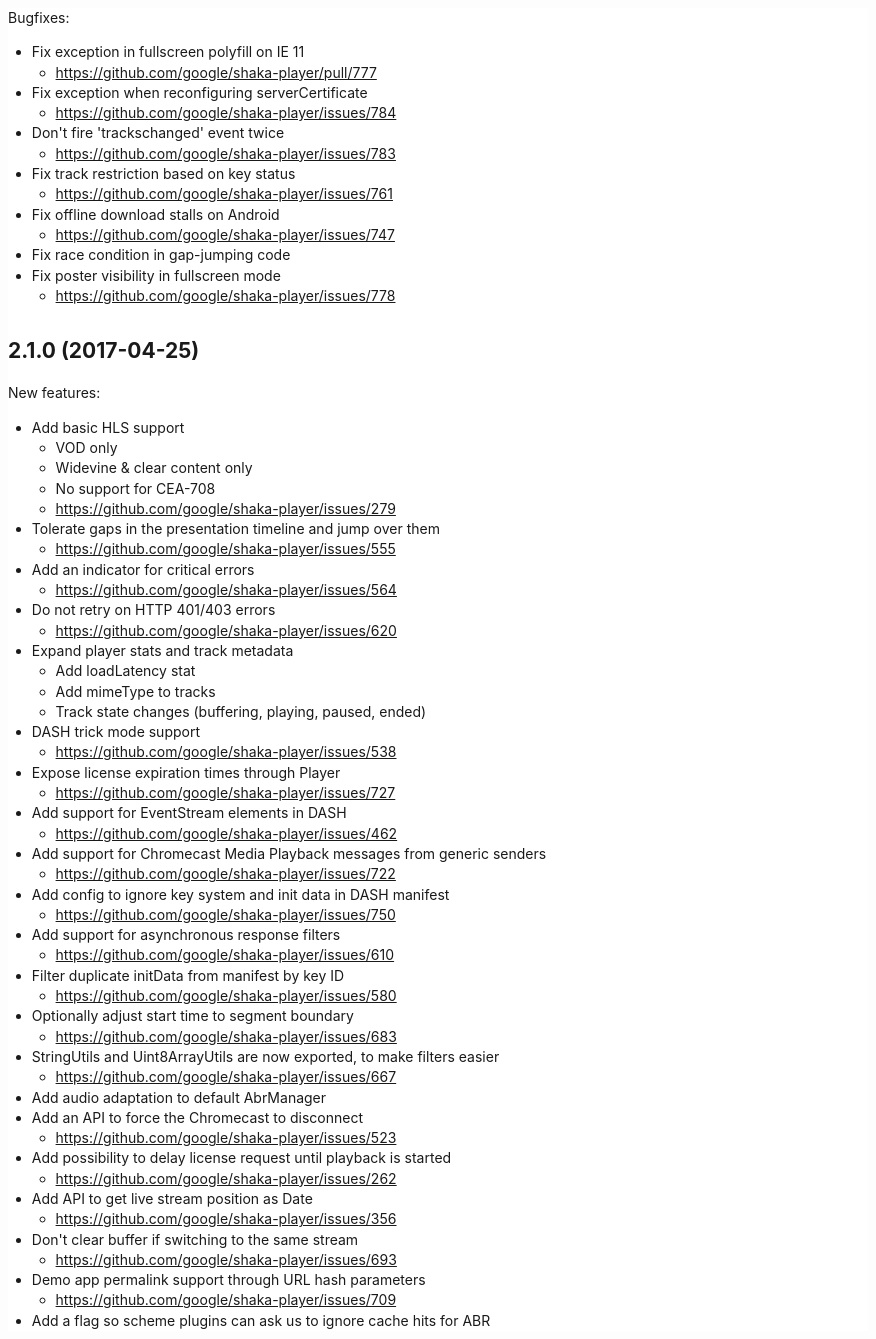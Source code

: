 Bugfixes:
  - Fix exception in fullscreen polyfill on IE 11
    - https://github.com/google/shaka-player/pull/777
  - Fix exception when reconfiguring serverCertificate
    - https://github.com/google/shaka-player/issues/784
  - Don't fire 'trackschanged' event twice
    - https://github.com/google/shaka-player/issues/783
  - Fix track restriction based on key status
    - https://github.com/google/shaka-player/issues/761
  - Fix offline download stalls on Android
    - https://github.com/google/shaka-player/issues/747
  - Fix race condition in gap-jumping code
  - Fix poster visibility in fullscreen mode
    - https://github.com/google/shaka-player/issues/778


## 2.1.0 (2017-04-25)

New features:
  - Add basic HLS support
    - VOD only
    - Widevine & clear content only
    - No support for CEA-708
    - https://github.com/google/shaka-player/issues/279
  - Tolerate gaps in the presentation timeline and jump over them
    - https://github.com/google/shaka-player/issues/555
  - Add an indicator for critical errors
    - https://github.com/google/shaka-player/issues/564
  - Do not retry on HTTP 401/403 errors
    - https://github.com/google/shaka-player/issues/620
  - Expand player stats and track metadata
    - Add loadLatency stat
    - Add mimeType to tracks
    - Track state changes (buffering, playing, paused, ended)
  - DASH trick mode support
    - https://github.com/google/shaka-player/issues/538
  - Expose license expiration times through Player
    - https://github.com/google/shaka-player/issues/727
  - Add support for EventStream elements in DASH
    - https://github.com/google/shaka-player/issues/462
  - Add support for Chromecast Media Playback messages from generic senders
    - https://github.com/google/shaka-player/issues/722
  - Add config to ignore key system and init data in DASH manifest
    - https://github.com/google/shaka-player/issues/750
  - Add support for asynchronous response filters
    - https://github.com/google/shaka-player/issues/610
  - Filter duplicate initData from manifest by key ID
    - https://github.com/google/shaka-player/issues/580
  - Optionally adjust start time to segment boundary
    - https://github.com/google/shaka-player/issues/683
  - StringUtils and Uint8ArrayUtils are now exported, to make filters easier
    - https://github.com/google/shaka-player/issues/667
  - Add audio adaptation to default AbrManager
  - Add an API to force the Chromecast to disconnect
    - https://github.com/google/shaka-player/issues/523
  - Add possibility to delay license request until playback is started
    - https://github.com/google/shaka-player/issues/262
  - Add API to get live stream position as Date
    - https://github.com/google/shaka-player/issues/356
  - Don't clear buffer if switching to the same stream
    - https://github.com/google/shaka-player/issues/693
  - Demo app permalink support through URL hash parameters
    - https://github.com/google/shaka-player/issues/709
  - Add a flag so scheme plugins can ask us to ignore cache hits for ABR